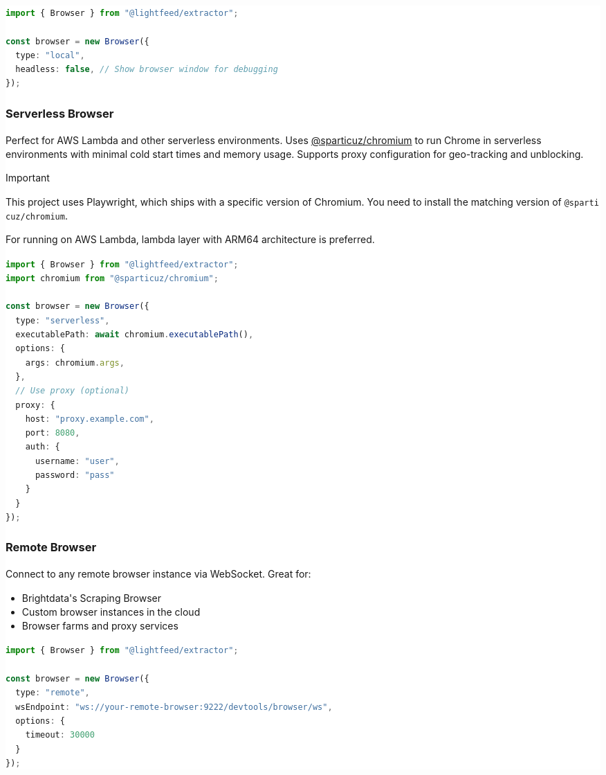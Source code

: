 ```typescript
import { Browser } from "@lightfeed/extractor";

const browser = new Browser({
  type: "local",
  headless: false, // Show browser window for debugging
});
```

### Serverless Browser

Perfect for AWS Lambda and other serverless environments. Uses [@sparticuz/chromium](https://github.com/Sparticuz/chromium) to run Chrome in serverless environments with minimal cold start times and memory usage. Supports proxy configuration for geo-tracking and unblocking.

> [!IMPORTANT]
> This project uses Playwright, which ships with a specific version of Chromium. You need to install the matching version of `@sparticuz/chromium`.
>
> For running on AWS Lambda, lambda layer with ARM64 architecture is preferred.

```typescript
import { Browser } from "@lightfeed/extractor";
import chromium from "@sparticuz/chromium";

const browser = new Browser({
  type: "serverless",
  executablePath: await chromium.executablePath(),
  options: {
    args: chromium.args,
  },
  // Use proxy (optional)
  proxy: {
    host: "proxy.example.com",
    port: 8080,
    auth: {
      username: "user",
      password: "pass"
    }
  }
});
```

### Remote Browser

Connect to any remote browser instance via WebSocket. Great for:
- Brightdata's Scraping Browser
- Custom browser instances in the cloud
- Browser farms and proxy services

```typescript
import { Browser } from "@lightfeed/extractor";

const browser = new Browser({
  type: "remote",
  wsEndpoint: "ws://your-remote-browser:9222/devtools/browser/ws",
  options: {
    timeout: 30000
  }
});
```
